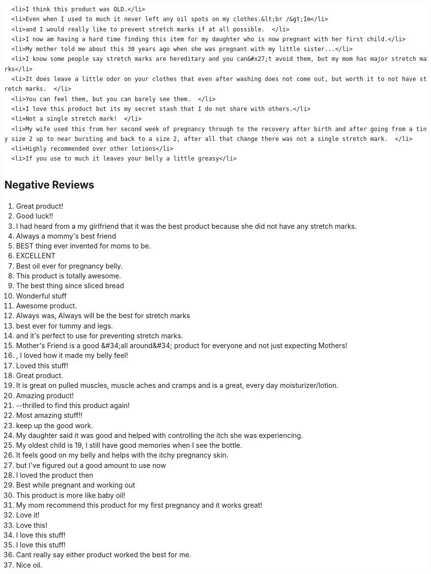       <li>I think this product was OLD.</li>
      <li>Even when I used to much it never left any oil spots on my clothes.&lt;br /&gt;Im</li>
      <li>and I would really like to prevent stretch marks if at all possible.  </li>
      <li>I now am having a hard time finding this item for my daughter who is now pregnant with her first child.</li>
      <li>My mother told me about this 30 years ago when she was pregnant with my little sister...</li>
      <li>I know some people say stretch marks are hereditary and you can&#x27;t avoid them, but my mom has major stretch marks</li>
      <li>It does leave a little odor on your clothes that even after washing does not come out, but worth it to not have stretch marks.  </li>
      <li>You can feel them, but you can barely see them.  </li>
      <li>I love this product but its my secret stash that I do not share with others.</li>
      <li>Not a single stretch mark!  </li>
      <li>My wife used this from her second week of pregnancy through to the recovery after birth and after going from a tiny size 2 up to near bursting and back to a size 2, after all that change there was not a single stretch mark.  </li>
      <li>Highly recommended over other lotions</li>
      <li>If you use to much it leaves your belly a little greasy</li>
</ol>


<h2>Negative Reviews</h2>
<ol>
<li> Great product!</li>
<li> Good luck!!</li>
<li> I had heard from a my girlfriend that it was the best product because she did not have any stretch marks.  </li>
<li> Always a mommy&#x27;s best friend</li>
<li> BEST thing ever invented for moms to be.  </li>
<li> EXCELLENT</li>
<li> Best oil ever for pregnancy belly.</li>
<li> This product is totally awesome.</li>
<li> The best thing since sliced bread</li>
<li> Wonderful stuff</li>
<li> Awesome product.</li>
<li> Always was, Always will be the best for stretch marks</li>
<li> best ever for tummy and legs.  </li>
<li> and it&#x27;s perfect to use for preventing stretch marks.</li>
<li> Mother&#x27;s Friend is a good &amp;#34;all around&amp;#34; product for everyone and not just expecting Mothers!  </li>
<li> , I loved how it made my belly feel!</li>
<li> Loved this stuff!</li>
<li> Great product.</li>
<li> It is great on pulled muscles, muscle aches and cramps and is a great, every day moisturizer/lotion.  </li>
<li> Amazing product!</li>
<li> --thrilled to find this product again!</li>
<li> Most amazing stuff!!</li>
<li> keep up the good work.</li>
<li> My daughter said it was good and helped with controlling the itch she was experiencing.</li>
<li> My oldest child is 19, I still have good memories when I see the bottle.</li>
<li> It feels good on my belly and helps with the itchy pregnancy skin.</li>
<li> but I&#x27;ve figured out a good amount to use now</li>
<li> I loved the product then</li>
<li> Best while pregnant and working out</li>
<li> This product is more like baby oil!</li>
<li> My mom recommend this product for my first pregnancy and it works great!</li>
<li> Love it!</li>
<li> Love this!</li>
<li> I love this stuff!</li>
<li> I love this stuff!</li>
<li> Cant really say either product worked the best for me.</li>
<li> Nice oil.</li>